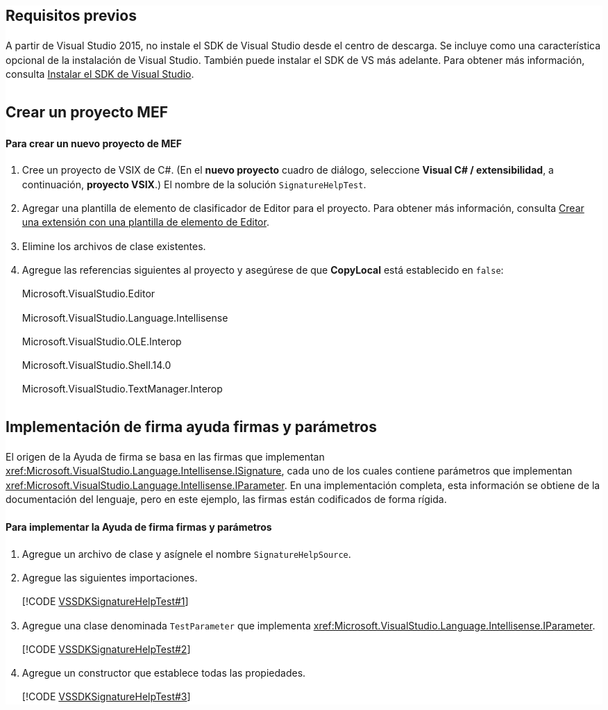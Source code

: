 ## Requisitos previos  
 A partir de Visual Studio 2015, no instale el SDK de Visual Studio desde el centro de descarga. Se incluye como una característica opcional de la instalación de Visual Studio. También puede instalar el SDK de VS más adelante. Para obtener más información, consulta [Instalar el SDK de Visual Studio](../extensibility/installing-the-visual-studio-sdk.md).  
  
## Crear un proyecto MEF  
  
#### Para crear un nuevo proyecto de MEF  
  
1.  Cree un proyecto de VSIX de C\#. \(En el **nuevo proyecto** cuadro de diálogo, seleccione **Visual C\# \/ extensibilidad**, a continuación, **proyecto VSIX**.\) El nombre de la solución `SignatureHelpTest`.  
  
2.  Agregar una plantilla de elemento de clasificador de Editor para el proyecto. Para obtener más información, consulta [Crear una extensión con una plantilla de elemento de Editor](../extensibility/creating-an-extension-with-an-editor-item-template.md).  
  
3.  Elimine los archivos de clase existentes.  
  
4.  Agregue las referencias siguientes al proyecto y asegúrese de que **CopyLocal** está establecido en `false`:  
  
     Microsoft.VisualStudio.Editor  
  
     Microsoft.VisualStudio.Language.Intellisense  
  
     Microsoft.VisualStudio.OLE.Interop  
  
     Microsoft.VisualStudio.Shell.14.0  
  
     Microsoft.VisualStudio.TextManager.Interop  
  
## Implementación de firma ayuda firmas y parámetros  
 El origen de la Ayuda de firma se basa en las firmas que implementan <xref:Microsoft.VisualStudio.Language.Intellisense.ISignature>, cada uno de los cuales contiene parámetros que implementan <xref:Microsoft.VisualStudio.Language.Intellisense.IParameter>. En una implementación completa, esta información se obtiene de la documentación del lenguaje, pero en este ejemplo, las firmas están codificados de forma rígida.  
  
#### Para implementar la Ayuda de firma firmas y parámetros  
  
1.  Agregue un archivo de clase y asígnele el nombre `SignatureHelpSource`.  
  
2.  Agregue las siguientes importaciones.  
  
     [!CODE [VSSDKSignatureHelpTest#1](../CodeSnippet/VS_Snippets_VSSDK/vssdksignaturehelptest#1)]  
  
3.  Agregue una clase denominada `TestParameter` que implementa <xref:Microsoft.VisualStudio.Language.Intellisense.IParameter>.  
  
     [!CODE [VSSDKSignatureHelpTest#2](../CodeSnippet/VS_Snippets_VSSDK/vssdksignaturehelptest#2)]  
  
4.  Agregue un constructor que establece todas las propiedades.  
  
     [!CODE [VSSDKSignatureHelpTest#3](../CodeSnippet/VS_Snippets_VSSDK/vssdksignaturehelptest#3)]  
  